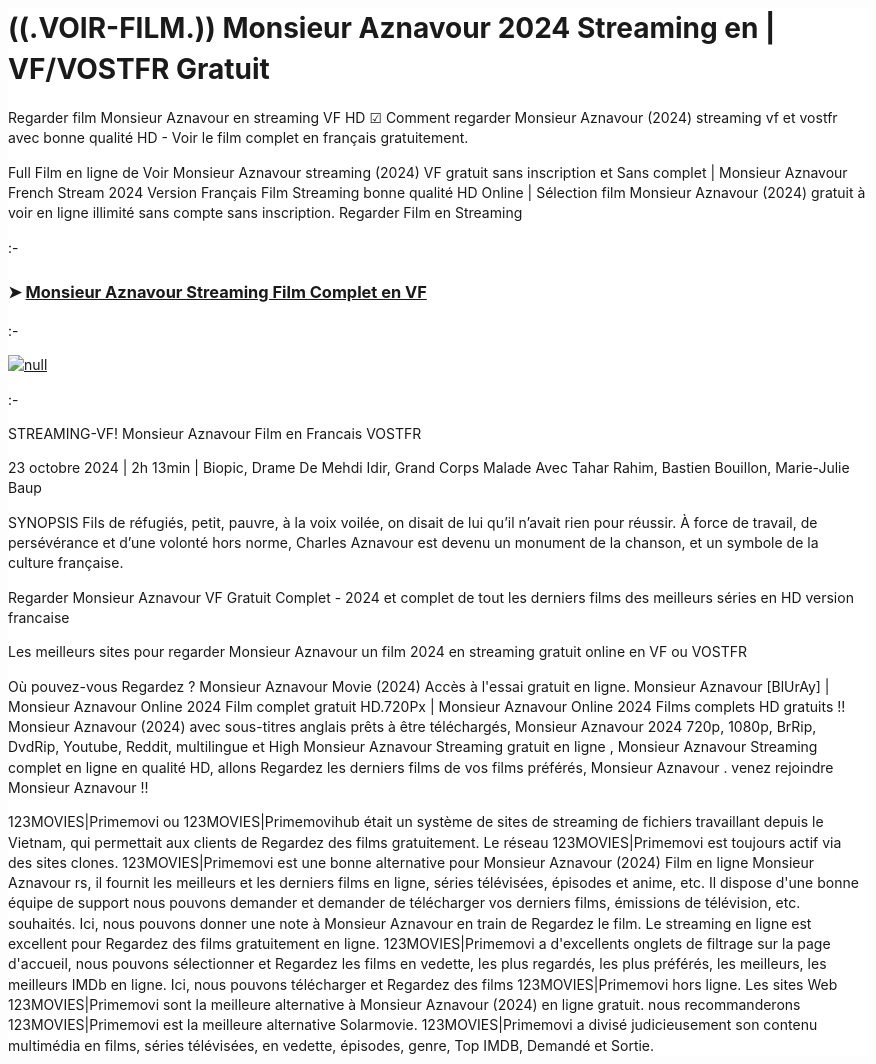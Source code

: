 # ((.VOIR-FILM.)) Monsieur Aznavour 2024 Streaming en | VF/VOSTFR Gratuit

Regarder film Monsieur Aznavour en streaming VF HD ☑ Comment regarder Monsieur Aznavour (2024) streaming vf et vostfr avec bonne qualité HD - Voir le film complet en français gratuitement.

Full Film en ligne de Voir Monsieur Aznavour streaming (2024) VF gratuit sans inscription et Sans complet | Monsieur Aznavour French Stream 2024 Version Français Film Streaming bonne qualité HD Online | Sélection film Monsieur Aznavour (2024) gratuit à voir en ligne illimité sans compte sans inscription. Regarder Film en Streaming

:-

### ➤ [Monsieur Aznavour Streaming Film Complet en VF](https://t.co/nJLty4Irmv)

:-

[![null](https://static.wixstatic.com/media/855a25_043b5abeb4ae4d35ac003198e7fe56ed~mv2.gif)](https://t.co/nJLty4Irmv)

:-

STREAMING-VF! Monsieur Aznavour Film en Francais VOSTFR

23 octobre 2024 | 2h 13min | Biopic, Drame
De Mehdi Idir, Grand Corps Malade
Avec Tahar Rahim, Bastien Bouillon, Marie-Julie Baup

SYNOPSIS
Fils de réfugiés, petit, pauvre, à la voix voilée, on disait de lui qu’il n’avait rien pour réussir. À force de travail, de persévérance et d’une volonté hors norme, Charles Aznavour est devenu un monument de la chanson, et un symbole de la culture française.

Regarder Monsieur Aznavour VF Gratuit Complet - 2024 et complet de tout les derniers films des meilleurs séries en HD version francaise

Les meilleurs sites pour regarder Monsieur Aznavour un film 2024 en streaming gratuit online en VF ou VOSTFR

Où pouvez-vous Regardez ? Monsieur Aznavour Movie (2024) Accès à l'essai gratuit en ligne. Monsieur Aznavour [BlUrAy] | Monsieur Aznavour Online 2024 Film complet gratuit HD.720Px | Monsieur Aznavour Online 2024 Films complets HD gratuits !! Monsieur Aznavour (2024) avec sous-titres anglais prêts à être téléchargés, Monsieur Aznavour 2024 720p, 1080p, BrRip, DvdRip, Youtube, Reddit, multilingue et High Monsieur Aznavour Streaming gratuit en ligne , Monsieur Aznavour Streaming complet en ligne en qualité HD, allons Regardez les derniers films de vos films préférés, Monsieur Aznavour . venez rejoindre Monsieur Aznavour !!

123MOVIES|Primemovi ou 123MOVIES|Primemovihub était un système de sites de streaming de fichiers travaillant depuis le Vietnam, qui permettait aux clients de Regardez des films gratuitement. Le réseau 123MOVIES|Primemovi est toujours actif via des sites clones. 123MOVIES|Primemovi est une bonne alternative pour Monsieur Aznavour (2024) Film en ligne Monsieur Aznavour rs, il fournit les meilleurs et les derniers films en ligne, séries télévisées, épisodes et anime, etc. Il dispose d'une bonne équipe de support nous pouvons demander et demander de télécharger vos derniers films, émissions de télévision, etc. souhaités. Ici, nous pouvons donner une note à Monsieur Aznavour en train de Regardez le film. Le streaming en ligne est excellent pour Regardez des films gratuitement en ligne. 123MOVIES|Primemovi a d'excellents onglets de filtrage sur la page d'accueil, nous pouvons sélectionner et Regardez les films en vedette, les plus regardés, les plus préférés, les meilleurs, les meilleurs IMDb en ligne. Ici, nous pouvons télécharger et Regardez des films 123MOVIES|Primemovi hors ligne. Les sites Web 123MOVIES|Primemovi sont la meilleure alternative à Monsieur Aznavour (2024) en ligne gratuit. nous recommanderons 123MOVIES|Primemovi est la meilleure alternative Solarmovie. 123MOVIES|Primemovi a divisé judicieusement son contenu multimédia en films, séries télévisées, en vedette, épisodes, genre, Top IMDB, Demandé et Sortie.
